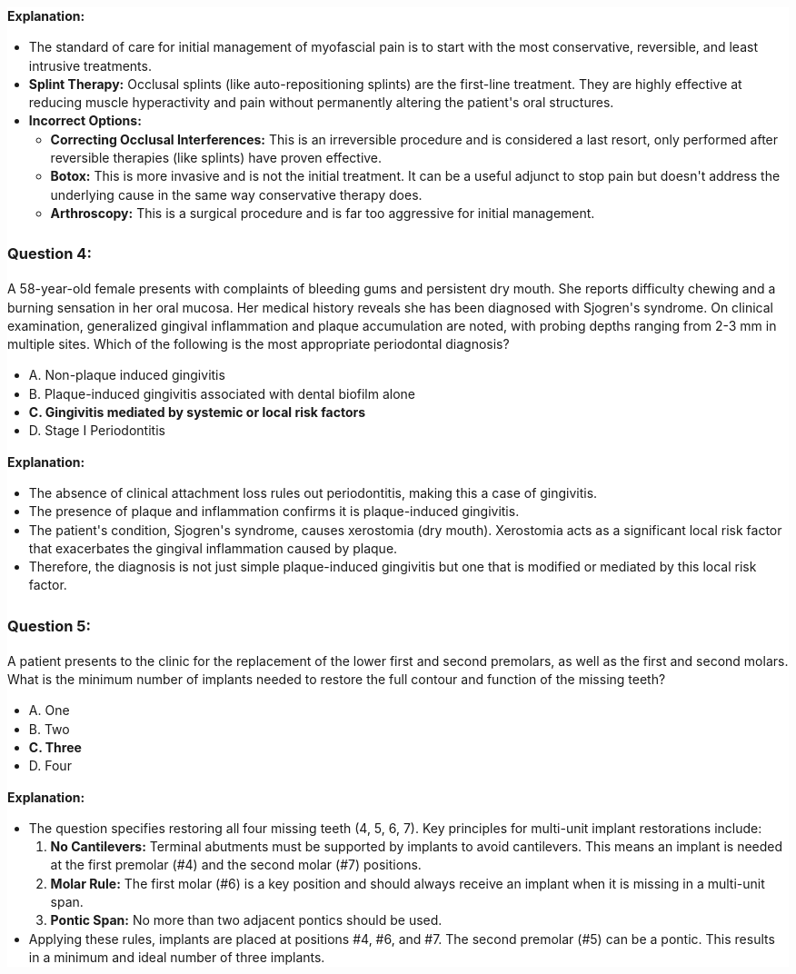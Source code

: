 **Explanation:**

*   The standard of care for initial management of myofascial pain is to start with the most conservative, reversible, and least intrusive treatments.
*   **Splint Therapy:** Occlusal splints (like auto-repositioning splints) are the first-line treatment. They are highly effective at reducing muscle hyperactivity and pain without permanently altering the patient's oral structures.
*   **Incorrect Options:**
    *   **Correcting Occlusal Interferences:** This is an irreversible procedure and is considered a last resort, only performed after reversible therapies (like splints) have proven effective.
    *   **Botox:** This is more invasive and is not the initial treatment. It can be a useful adjunct to stop pain but doesn't address the underlying cause in the same way conservative therapy does.
    *   **Arthroscopy:** This is a surgical procedure and is far too aggressive for initial management.

### Question 4:

A 58-year-old female presents with complaints of bleeding gums and persistent dry mouth. She reports difficulty chewing and a burning sensation in her oral mucosa. Her medical history reveals she has been diagnosed with Sjogren's syndrome. On clinical examination, generalized gingival inflammation and plaque accumulation are noted, with probing depths ranging from 2-3 mm in multiple sites. Which of the following is the most appropriate periodontal diagnosis?

*   A. Non-plaque induced gingivitis
*   B. Plaque-induced gingivitis associated with dental biofilm alone
*   **C. Gingivitis mediated by systemic or local risk factors**
*   D. Stage I Periodontitis

**Explanation:**

*   The absence of clinical attachment loss rules out periodontitis, making this a case of gingivitis.
*   The presence of plaque and inflammation confirms it is plaque-induced gingivitis.
*   The patient's condition, Sjogren's syndrome, causes xerostomia (dry mouth). Xerostomia acts as a significant local risk factor that exacerbates the gingival inflammation caused by plaque.
*   Therefore, the diagnosis is not just simple plaque-induced gingivitis but one that is modified or mediated by this local risk factor.

### Question 5:

A patient presents to the clinic for the replacement of the lower first and second premolars, as well as the first and second molars. What is the minimum number of implants needed to restore the full contour and function of the missing teeth?

*   A. One
*   B. Two
*   **C. Three**
*   D. Four

**Explanation:**

*   The question specifies restoring all four missing teeth (4, 5, 6, 7). Key principles for multi-unit implant restorations include:
    1.  **No Cantilevers:** Terminal abutments must be supported by implants to avoid cantilevers. This means an implant is needed at the first premolar (#4) and the second molar (#7) positions.
    2.  **Molar Rule:** The first molar (#6) is a key position and should always receive an implant when it is missing in a multi-unit span.
    3.  **Pontic Span:** No more than two adjacent pontics should be used.
*   Applying these rules, implants are placed at positions #4, #6, and #7. The second premolar (#5) can be a pontic. This results in a minimum and ideal number of three implants.

